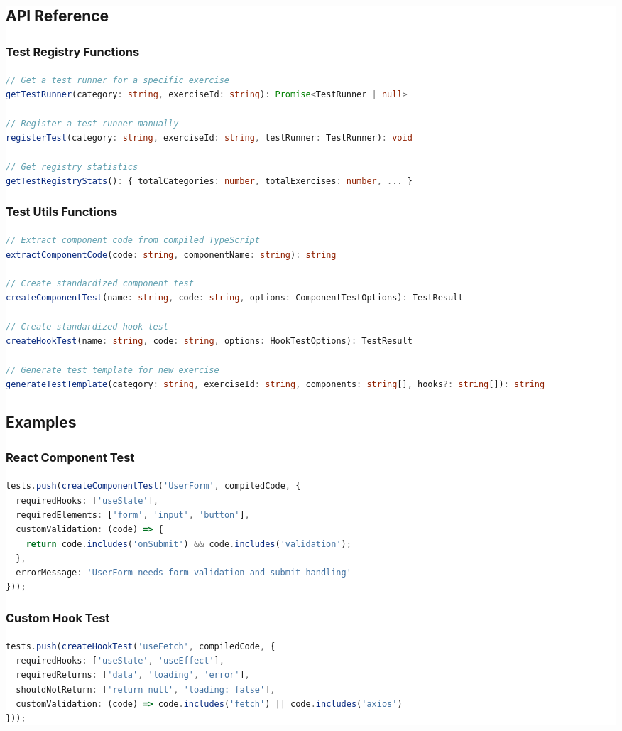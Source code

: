 ## API Reference

### Test Registry Functions

```typescript
// Get a test runner for a specific exercise
getTestRunner(category: string, exerciseId: string): Promise<TestRunner | null>

// Register a test runner manually
registerTest(category: string, exerciseId: string, testRunner: TestRunner): void

// Get registry statistics
getTestRegistryStats(): { totalCategories: number, totalExercises: number, ... }
```

### Test Utils Functions

```typescript
// Extract component code from compiled TypeScript
extractComponentCode(code: string, componentName: string): string

// Create standardized component test
createComponentTest(name: string, code: string, options: ComponentTestOptions): TestResult

// Create standardized hook test  
createHookTest(name: string, code: string, options: HookTestOptions): TestResult

// Generate test template for new exercise
generateTestTemplate(category: string, exerciseId: string, components: string[], hooks?: string[]): string
```

## Examples

### React Component Test

```typescript
tests.push(createComponentTest('UserForm', compiledCode, {
  requiredHooks: ['useState'],
  requiredElements: ['form', 'input', 'button'],
  customValidation: (code) => {
    return code.includes('onSubmit') && code.includes('validation');
  },
  errorMessage: 'UserForm needs form validation and submit handling'
}));
```

### Custom Hook Test

```typescript
tests.push(createHookTest('useFetch', compiledCode, {
  requiredHooks: ['useState', 'useEffect'],
  requiredReturns: ['data', 'loading', 'error'],
  shouldNotReturn: ['return null', 'loading: false'],
  customValidation: (code) => code.includes('fetch') || code.includes('axios')
}));
```
